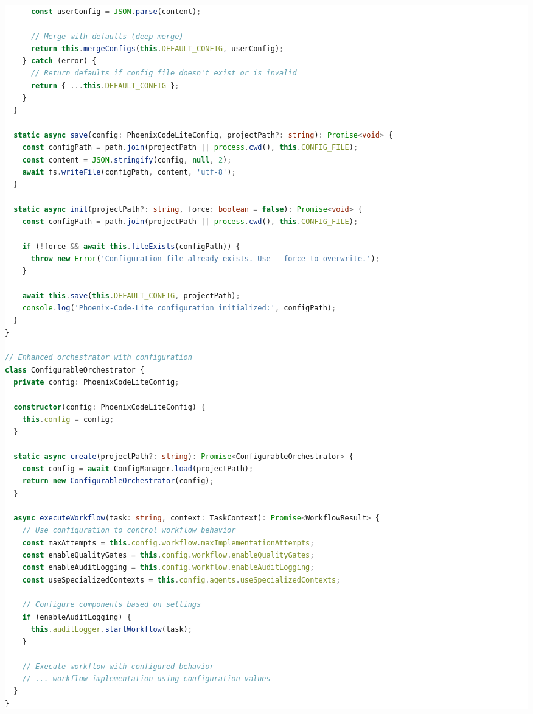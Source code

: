 ```typescript
      const userConfig = JSON.parse(content);
      
      // Merge with defaults (deep merge)
      return this.mergeConfigs(this.DEFAULT_CONFIG, userConfig);
    } catch (error) {
      // Return defaults if config file doesn't exist or is invalid
      return { ...this.DEFAULT_CONFIG };
    }
  }
  
  static async save(config: PhoenixCodeLiteConfig, projectPath?: string): Promise<void> {
    const configPath = path.join(projectPath || process.cwd(), this.CONFIG_FILE);
    const content = JSON.stringify(config, null, 2);
    await fs.writeFile(configPath, content, 'utf-8');
  }
  
  static async init(projectPath?: string, force: boolean = false): Promise<void> {
    const configPath = path.join(projectPath || process.cwd(), this.CONFIG_FILE);
    
    if (!force && await this.fileExists(configPath)) {
      throw new Error('Configuration file already exists. Use --force to overwrite.');
    }
    
    await this.save(this.DEFAULT_CONFIG, projectPath);
    console.log('Phoenix-Code-Lite configuration initialized:', configPath);
  }
}

// Enhanced orchestrator with configuration
class ConfigurableOrchestrator {
  private config: PhoenixCodeLiteConfig;
  
  constructor(config: PhoenixCodeLiteConfig) {
    this.config = config;
  }
  
  static async create(projectPath?: string): Promise<ConfigurableOrchestrator> {
    const config = await ConfigManager.load(projectPath);
    return new ConfigurableOrchestrator(config);
  }
  
  async executeWorkflow(task: string, context: TaskContext): Promise<WorkflowResult> {
    // Use configuration to control workflow behavior
    const maxAttempts = this.config.workflow.maxImplementationAttempts;
    const enableQualityGates = this.config.workflow.enableQualityGates;
    const enableAuditLogging = this.config.workflow.enableAuditLogging;
    const useSpecializedContexts = this.config.agents.useSpecializedContexts;
    
    // Configure components based on settings
    if (enableAuditLogging) {
      this.auditLogger.startWorkflow(task);
    }
    
    // Execute workflow with configured behavior
    // ... workflow implementation using configuration values
  }
}
```
